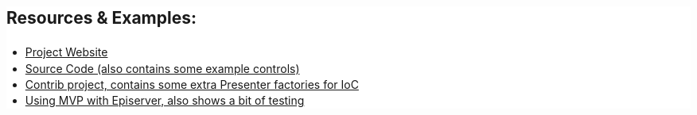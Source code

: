 ## Resources & Examples:
- [Project Website](http://webformsmvp.com/)
- [Source Code (also contains some example controls)](http://webformsmvp.codeplex.com/)
- [Contrib project, contains some extra Presenter factories for IoC](http://webformsmvpcontrib.codeplex.com/)
- [Using MVP with Episerver, also shows a bit of testing](http://joelabrahamsson.com/entry/introducing-epimvp-a-framework-for-using-web-forms-mvp-with-episerver-cms)